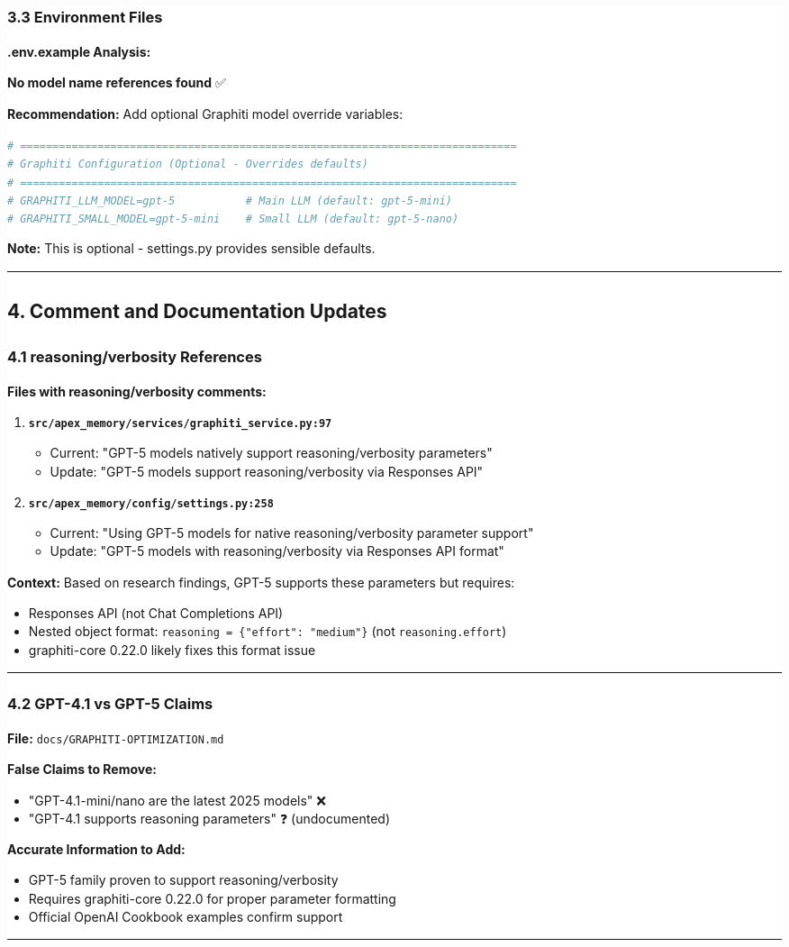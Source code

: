 
### 3.3 Environment Files

**.env.example Analysis:**

**No model name references found** ✅

**Recommendation:** Add optional Graphiti model override variables:
```bash
# =============================================================================
# Graphiti Configuration (Optional - Overrides defaults)
# =============================================================================
# GRAPHITI_LLM_MODEL=gpt-5           # Main LLM (default: gpt-5-mini)
# GRAPHITI_SMALL_MODEL=gpt-5-mini    # Small LLM (default: gpt-5-nano)
```

**Note:** This is optional - settings.py provides sensible defaults.

---

## 4. Comment and Documentation Updates

### 4.1 reasoning/verbosity References

**Files with reasoning/verbosity comments:**

1. **`src/apex_memory/services/graphiti_service.py:97`**
   - Current: "GPT-5 models natively support reasoning/verbosity parameters"
   - Update: "GPT-5 models support reasoning/verbosity via Responses API"

2. **`src/apex_memory/config/settings.py:258`**
   - Current: "Using GPT-5 models for native reasoning/verbosity parameter support"
   - Update: "GPT-5 models with reasoning/verbosity via Responses API format"

**Context:** Based on research findings, GPT-5 supports these parameters but requires:
- Responses API (not Chat Completions API)
- Nested object format: `reasoning = {"effort": "medium"}` (not `reasoning.effort`)
- graphiti-core 0.22.0 likely fixes this format issue

---

### 4.2 GPT-4.1 vs GPT-5 Claims

**File:** `docs/GRAPHITI-OPTIMIZATION.md`

**False Claims to Remove:**
- "GPT-4.1-mini/nano are the latest 2025 models" ❌
- "GPT-4.1 supports reasoning parameters" ❓ (undocumented)

**Accurate Information to Add:**
- GPT-5 family proven to support reasoning/verbosity
- Requires graphiti-core 0.22.0 for proper parameter formatting
- Official OpenAI Cookbook examples confirm support

---
